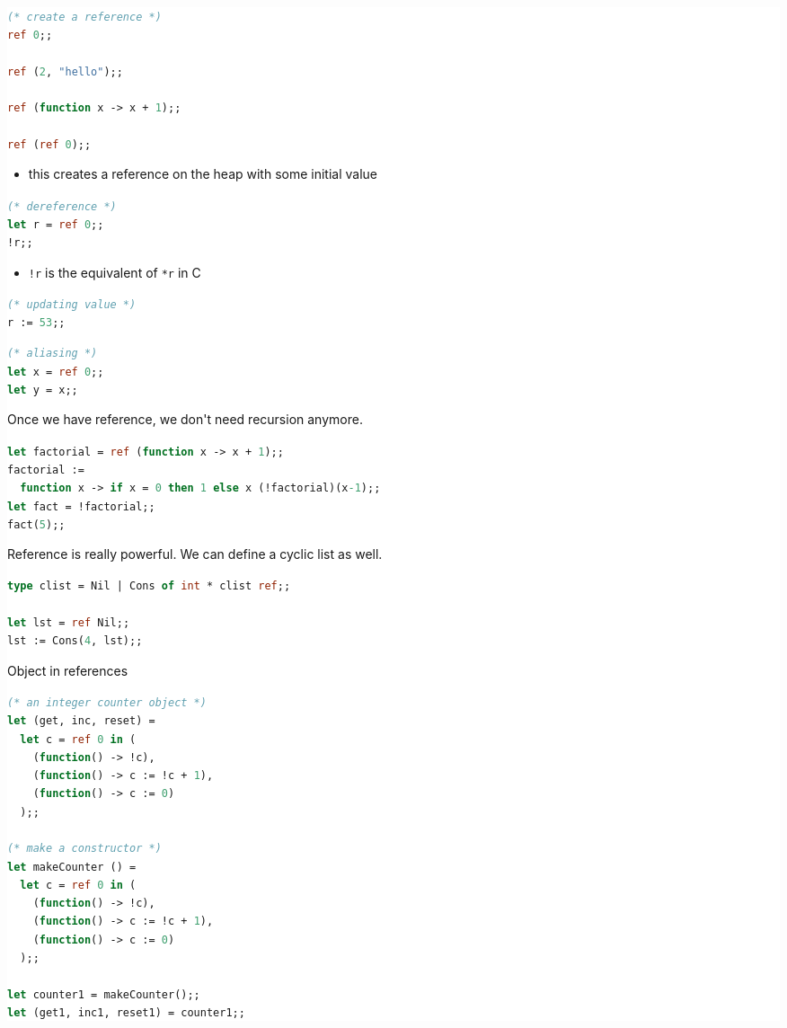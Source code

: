 ```ocaml
(* create a reference *)
ref 0;;

ref (2, "hello");;

ref (function x -> x + 1);;

ref (ref 0);;
```
- this creates a reference on the heap with some initial value

```ocaml
(* dereference *)
let r = ref 0;;
!r;;
```
- `!r` is the equivalent of `*r` in C

```ocaml
(* updating value *)
r := 53;;
```

```ocaml
(* aliasing *)
let x = ref 0;;
let y = x;;
```

Once we have reference, we don't need recursion anymore.

```ocaml
let factorial = ref (function x -> x + 1);;
factorial := 
  function x -> if x = 0 then 1 else x (!factorial)(x-1);;
let fact = !factorial;;
fact(5);;
```

Reference is really powerful.  We can define a cyclic list as well. 

```ocaml
type clist = Nil | Cons of int * clist ref;;

let lst = ref Nil;;
lst := Cons(4, lst);;
```

Object in references 

```ocaml
(* an integer counter object *)
let (get, inc, reset) = 
  let c = ref 0 in (
    (function() -> !c), 
    (function() -> c := !c + 1), 
    (function() -> c := 0)
  );;
  
(* make a constructor *)
let makeCounter () = 
  let c = ref 0 in (
    (function() -> !c), 
    (function() -> c := !c + 1), 
    (function() -> c := 0)
  );;

let counter1 = makeCounter();;
let (get1, inc1, reset1) = counter1;;
```